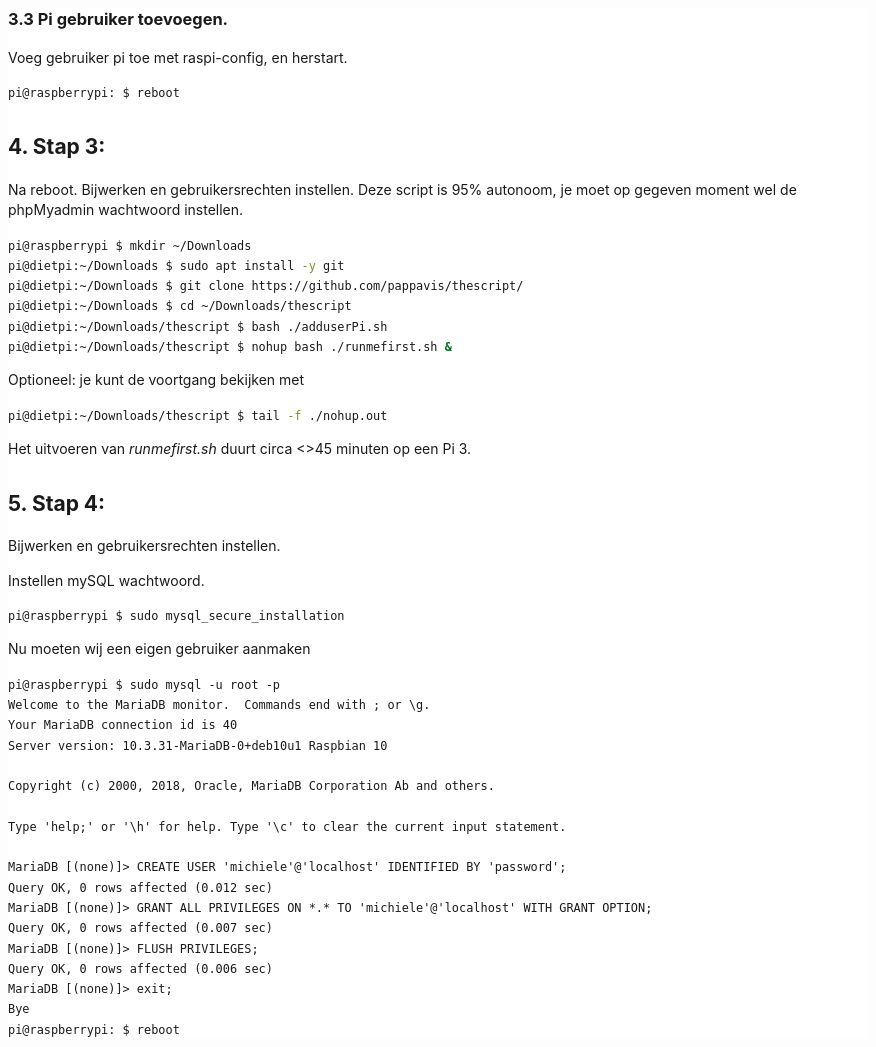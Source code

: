 ### 3.3 Pi gebruiker toevoegen.
Voeg gebruiker pi toe met raspi-config, en herstart.

```bash
pi@raspberrypi: $ reboot
```

## 4. Stap 3:
Na reboot. Bijwerken en gebruikersrechten instellen.
Deze script is 95% autonoom, je moet op gegeven moment wel de phpMyadmin wachtwoord instellen.

```bash
pi@raspberrypi $ mkdir ~/Downloads
pi@dietpi:~/Downloads $ sudo apt install -y git
pi@dietpi:~/Downloads $ git clone https://github.com/pappavis/thescript/
pi@dietpi:~/Downloads $ cd ~/Downloads/thescript
pi@dietpi:~/Downloads/thescript $ bash ./adduserPi.sh
pi@dietpi:~/Downloads/thescript $ nohup bash ./runmefirst.sh &
```

Optioneel: je kunt de voortgang bekijken met
```bash
pi@dietpi:~/Downloads/thescript $ tail -f ./nohup.out
```

Het uitvoeren van <i>runmefirst.sh</i> duurt circa <>45 minuten op een Pi 3.

## 5. Stap 4:
Bijwerken en gebruikersrechten instellen.

Instellen mySQL wachtwoord.
```bash
pi@raspberrypi $ sudo mysql_secure_installation
```

Nu moeten wij een eigen gebruiker aanmaken
```
pi@raspberrypi $ sudo mysql -u root -p
Welcome to the MariaDB monitor.  Commands end with ; or \g.
Your MariaDB connection id is 40
Server version: 10.3.31-MariaDB-0+deb10u1 Raspbian 10

Copyright (c) 2000, 2018, Oracle, MariaDB Corporation Ab and others.

Type 'help;' or '\h' for help. Type '\c' to clear the current input statement.

MariaDB [(none)]> CREATE USER 'michiele'@'localhost' IDENTIFIED BY 'password';
Query OK, 0 rows affected (0.012 sec)
MariaDB [(none)]> GRANT ALL PRIVILEGES ON *.* TO 'michiele'@'localhost' WITH GRANT OPTION;
Query OK, 0 rows affected (0.007 sec)
MariaDB [(none)]> FLUSH PRIVILEGES;
Query OK, 0 rows affected (0.006 sec)
MariaDB [(none)]> exit;
Bye
pi@raspberrypi: $ reboot
```
